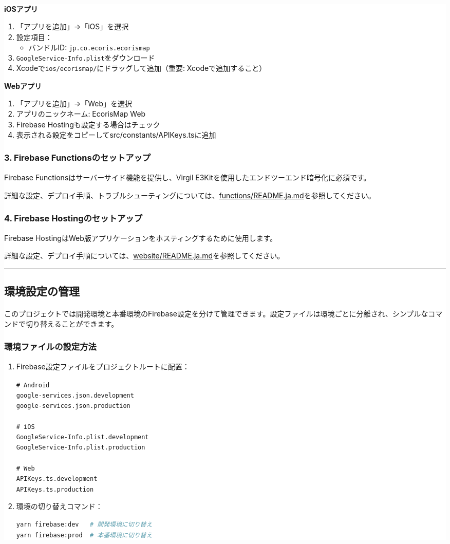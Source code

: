 **iOSアプリ**
1. 「アプリを追加」→「iOS」を選択
2. 設定項目：
   - バンドルID: `jp.co.ecoris.ecorismap`
3. `GoogleService-Info.plist`をダウンロード
4. Xcodeで`ios/ecorismap/`にドラッグして追加（重要: Xcodeで追加すること）

**Webアプリ**
1. 「アプリを追加」→「Web」を選択
2. アプリのニックネーム: EcorisMap Web
3. Firebase Hostingも設定する場合はチェック
4. 表示される設定をコピーしてsrc/constants/APIKeys.tsに追加


### 3. Firebase Functionsのセットアップ

Firebase Functionsはサーバーサイド機能を提供し、Virgil E3Kitを使用したエンドツーエンド暗号化に必須です。

詳細な設定、デプロイ手順、トラブルシューティングについては、[functions/README.ja.md](../functions/README.ja.md)を参照してください。

### 4. Firebase Hostingのセットアップ

Firebase HostingはWeb版アプリケーションをホスティングするために使用します。

詳細な設定、デプロイ手順については、[website/README.ja.md](../website/README.ja.md)を参照してください。

---

## 環境設定の管理

このプロジェクトでは開発環境と本番環境のFirebase設定を分けて管理できます。設定ファイルは環境ごとに分離され、シンプルなコマンドで切り替えることができます。

### 環境ファイルの設定方法

1. Firebase設定ファイルをプロジェクトルートに配置：
   ```
   # Android
   google-services.json.development
   google-services.json.production
   
   # iOS  
   GoogleService-Info.plist.development
   GoogleService-Info.plist.production
   
   # Web
   APIKeys.ts.development
   APIKeys.ts.production
   ```

2. 環境の切り替えコマンド：
   ```bash
   yarn firebase:dev   # 開発環境に切り替え
   yarn firebase:prod  # 本番環境に切り替え
   ```
